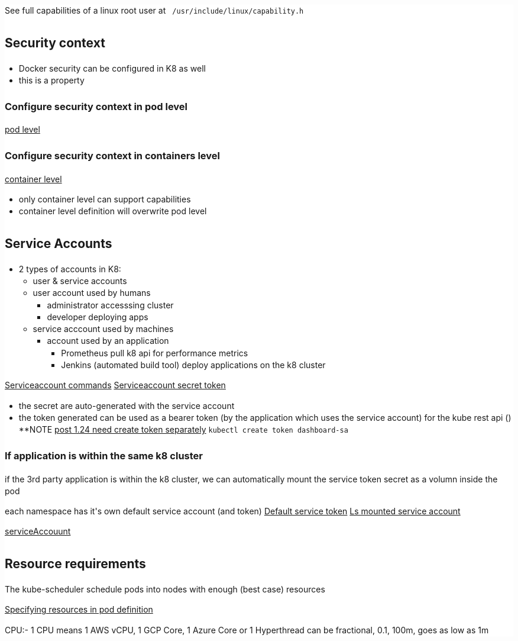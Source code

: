 See full capabilities of a linux root user at ` /usr/include/linux/capability.h`

## Security context
- Docker security can be configured in K8 as well
- this is a property

### Configure security context in pod level
  [pod level](./security-context-pod.yml)

### Configure security context in containers level
  [container level](./security-context-containers.yml)
  - only container level can support capabilities
  - container level definition will overwrite pod level

## Service Accounts
- 2 types of accounts in K8:
  - user & service accounts
  - user account used by humans
    - administrator accesssing cluster
    - developer deploying apps
  - service acccount used by machines
    - account used by an application
      - Prometheus pull k8 api for performance metrics
      - Jenkins (automated build tool) deploy applications on the k8 cluster

[Serviceaccount commands](./service-account-commands.png)
[Serviceaccount secret token](./service-account-secret-token.png)
- the secret are auto-generated with the service account
- the token generated can be used as a bearer token (by the application which uses the service account) for the kube rest api ()
**NOTE [post 1.24 need create token separately](./post-v124-need-create-token-separately.png)
`kubectl create token dashboard-sa`

### If application is within the same k8 cluster
if the 3rd party application is within the k8 cluster,
we can automatically mount the service token secret as a volumn inside the pod

each namespace has it's own default service account (and token)
[Default service token](./pod-with-default-token.png)
[Ls mounted service account](./ls-mounted-service-account.png)

[serviceAccouunt](./pod-definition-service-account.yml)

## Resource requirements
The kube-scheduler schedule pods into nodes with enough (best case) resources

[Specifying resources in pod definition](./specifying-resources-in-pod.png)

CPU:-
1 CPU means 1 AWS vCPU, 1 GCP Core, 1 Azure Core or 1 Hyperthread
can be fractional, 0.1, 100m, goes as low as 1m
